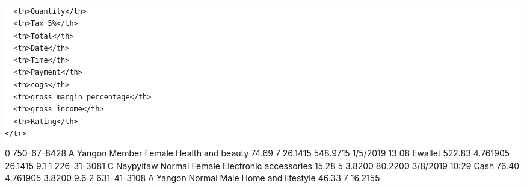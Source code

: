       <th>Quantity</th>
      <th>Tax 5%</th>
      <th>Total</th>
      <th>Date</th>
      <th>Time</th>
      <th>Payment</th>
      <th>cogs</th>
      <th>gross margin percentage</th>
      <th>gross income</th>
      <th>Rating</th>
    </tr>
  </thead>
  <tbody>
    <tr>
      <th>0</th>
      <td>750-67-8428</td>
      <td>A</td>
      <td>Yangon</td>
      <td>Member</td>
      <td>Female</td>
      <td>Health and beauty</td>
      <td>74.69</td>
      <td>7</td>
      <td>26.1415</td>
      <td>548.9715</td>
      <td>1/5/2019</td>
      <td>13:08</td>
      <td>Ewallet</td>
      <td>522.83</td>
      <td>4.761905</td>
      <td>26.1415</td>
      <td>9.1</td>
    </tr>
    <tr>
      <th>1</th>
      <td>226-31-3081</td>
      <td>C</td>
      <td>Naypyitaw</td>
      <td>Normal</td>
      <td>Female</td>
      <td>Electronic accessories</td>
      <td>15.28</td>
      <td>5</td>
      <td>3.8200</td>
      <td>80.2200</td>
      <td>3/8/2019</td>
      <td>10:29</td>
      <td>Cash</td>
      <td>76.40</td>
      <td>4.761905</td>
      <td>3.8200</td>
      <td>9.6</td>
    </tr>
    <tr>
      <th>2</th>
      <td>631-41-3108</td>
      <td>A</td>
      <td>Yangon</td>
      <td>Normal</td>
      <td>Male</td>
      <td>Home and lifestyle</td>
      <td>46.33</td>
      <td>7</td>
      <td>16.2155</td>